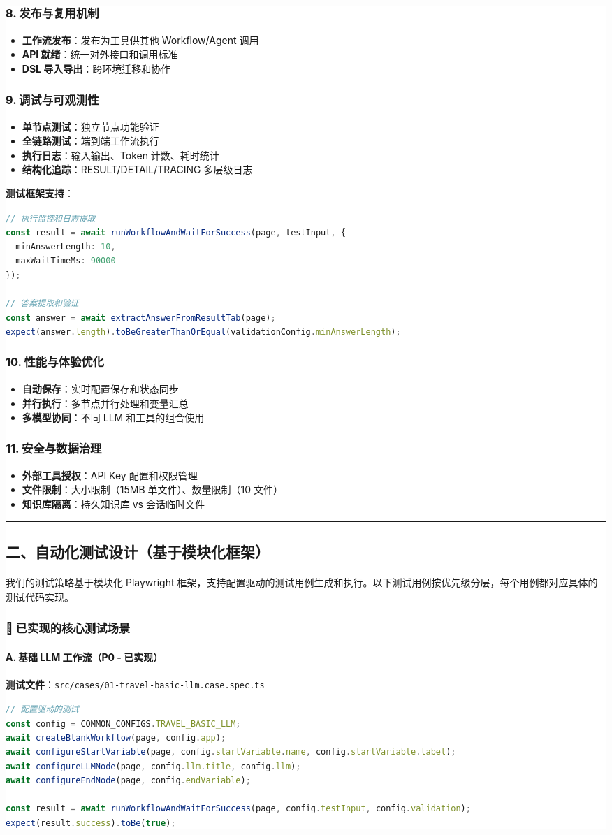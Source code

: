 ### 8. 发布与复用机制
- **工作流发布**：发布为工具供其他 Workflow/Agent 调用
- **API 就绪**：统一对外接口和调用标准
- **DSL 导入导出**：跨环境迁移和协作

### 9. 调试与可观测性
- **单节点测试**：独立节点功能验证
- **全链路测试**：端到端工作流执行
- **执行日志**：输入输出、Token 计数、耗时统计
- **结构化追踪**：RESULT/DETAIL/TRACING 多层级日志

**测试框架支持**：
```typescript
// 执行监控和日志提取
const result = await runWorkflowAndWaitForSuccess(page, testInput, {
  minAnswerLength: 10,
  maxWaitTimeMs: 90000
});

// 答案提取和验证
const answer = await extractAnswerFromResultTab(page);
expect(answer.length).toBeGreaterThanOrEqual(validationConfig.minAnswerLength);
```

### 10. 性能与体验优化
- **自动保存**：实时配置保存和状态同步
- **并行执行**：多节点并行处理和变量汇总
- **多模型协同**：不同 LLM 和工具的组合使用

### 11. 安全与数据治理
- **外部工具授权**：API Key 配置和权限管理
- **文件限制**：大小限制（15MB 单文件）、数量限制（10 文件）
- **知识库隔离**：持久知识库 vs 会话临时文件

---

## 二、自动化测试设计（基于模块化框架）

我们的测试策略基于模块化 Playwright 框架，支持配置驱动的测试用例生成和执行。以下测试用例按优先级分层，每个用例都对应具体的测试代码实现。

### 🎯 已实现的核心测试场景

#### A. 基础 LLM 工作流（P0 - 已实现）
**测试文件**：`src/cases/01-travel-basic-llm.case.spec.ts`

```typescript
// 配置驱动的测试
const config = COMMON_CONFIGS.TRAVEL_BASIC_LLM;
await createBlankWorkflow(page, config.app);
await configureStartVariable(page, config.startVariable.name, config.startVariable.label);
await configureLLMNode(page, config.llm.title, config.llm);
await configureEndNode(page, config.endVariable);

const result = await runWorkflowAndWaitForSuccess(page, config.testInput, config.validation);
expect(result.success).toBe(true);
```

